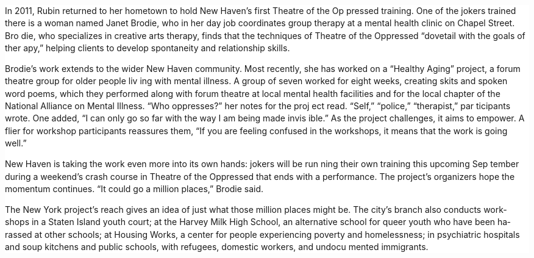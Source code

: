 
In 2011, Rubin returned to her hometown 
to hold New Haven’s first Theatre of the Op­
pressed training. One of the jokers trained 
there is a woman named Janet Brodie, who 
in her day job coordinates group therapy at 
a mental health clinic on Chapel Street. Bro­
die, who specializes in creative arts therapy, 
finds that the techniques of Theatre of the 
Oppressed “dovetail with the goals of ther­
apy,” helping clients to develop spontaneity 
and relationship skills.

Brodie’s work extends to the wider 
New Haven community. Most recently, she 
has worked on a “Healthy Aging” project, 
a forum theatre group for older people liv­
ing with mental illness. A group of seven 
worked for eight weeks, creating skits and 
spoken word poems, which they performed 
along with forum theatre at local mental 
health facilities and for the local chapter 
of the National Alliance on Mental Illness. 
“Who oppresses?” her notes for the proj­
ect read. “Self,” “police,” “therapist,” par­
ticipants wrote. One added, “I can only go 
so far with the way I am being made invis­
ible.” As the project challenges, it aims to 
empower. A flier for workshop participants 
reassures them, “If you are feeling confused 
in the workshops, it means that the work is 
going well.” 

New Haven is taking the work even 
more into its own hands: jokers will be run­
ning their own training this upcoming Sep­
tember during a weekend’s crash course in 
Theatre of the Oppressed that ends with a 
performance. The project’s organizers hope 
the momentum continues. “It could go a 
million places,” Brodie said.

The New York project’s reach gives an 
idea of just what those million places might 
be. The city’s branch also conducts work­
shops in a Staten Island youth court; at 
the Harvey Milk High School, an alternative 
school for queer youth who have been ha­
rassed at other schools; at Housing Works, 
a center for people experiencing poverty 
and homelessness; in psychiatric hospitals 
and soup kitchens and public schools, with 
refugees, domestic workers, and undocu­
mented immigrants. 
